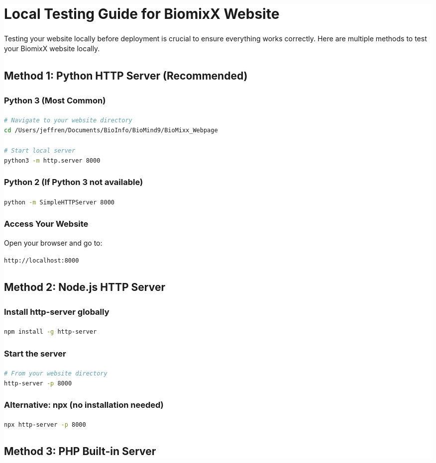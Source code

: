 # Local Testing Guide for BiomixX Website

Testing your website locally before deployment is crucial to ensure everything works correctly. Here are multiple methods to test your BiomixX website locally.

## Method 1: Python HTTP Server (Recommended)

### Python 3 (Most Common)

```bash
# Navigate to your website directory
cd /Users/jeffren/Documents/BioInfo/BioMind9/BioMixx_Webpage

# Start local server
python3 -m http.server 8000
```

### Python 2 (If Python 3 not available)

```bash
python -m SimpleHTTPServer 8000
```

### Access Your Website

Open your browser and go to:
```
http://localhost:8000
```

## Method 2: Node.js HTTP Server

### Install http-server globally

```bash
npm install -g http-server
```

### Start the server

```bash
# From your website directory
http-server -p 8000
```

### Alternative: npx (no installation needed)

```bash
npx http-server -p 8000
```

## Method 3: PHP Built-in Server
